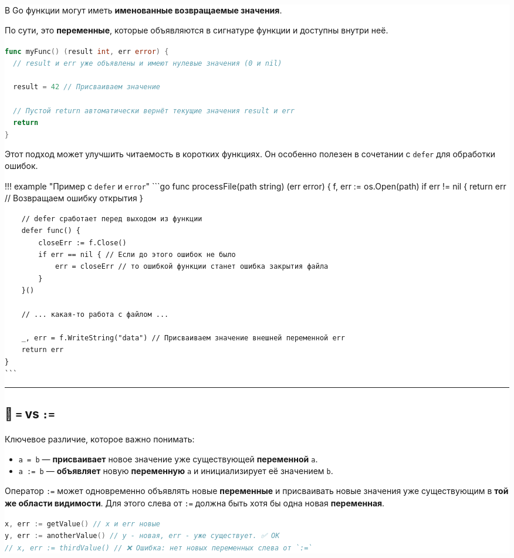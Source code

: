В Go функции могут иметь **именованные возвращаемые значения**.

По сути, это **переменные**, которые объявляются в сигнатуре функции и доступны внутри неё.

```go
func myFunc() (result int, err error) {
  // result и err уже объявлены и имеют нулевые значения (0 и nil)
  
  result = 42 // Присваиваем значение
  
  // Пустой return автоматически вернёт текущие значения result и err
  return 
}
```
Этот подход может улучшить читаемость в коротких функциях. Он особенно полезен в сочетании с `defer` для обработки ошибок.

!!! example "Пример с `defer` и `error`"
    ```go
    func processFile(path string) (err error) {
        f, err := os.Open(path)
        if err != nil {
            return err // Возвращаем ошибку открытия
        }
        
        // defer сработает перед выходом из функции
        defer func() {
            closeErr := f.Close()
            if err == nil { // Если до этого ошибок не было
                err = closeErr // то ошибкой функции станет ошибка закрытия файла
            }
        }()

        // ... какая-то работа с файлом ...

        _, err = f.WriteString("data") // Присваиваем значение внешней переменной err
        return err
    }
    ```

---

## 🔄 `=` vs `:=`

Ключевое различие, которое важно понимать:

- `a = b` — **присваивает** новое значение уже существующей **переменной** `a`.
- `a := b` — **объявляет** новую **переменную** `a` и инициализирует её значением `b`.

Оператор `:=` может одновременно объявлять новые **переменные** и присваивать новые значения уже существующим в **той же области видимости**. Для этого слева от `:=` должна быть хотя бы одна новая **переменная**.

```go
x, err := getValue() // x и err новые
y, err := anotherValue() // y - новая, err - уже существует. ✅ OK
// x, err := thirdValue() // ❌ Ошибка: нет новых переменных слева от `:=`
```
